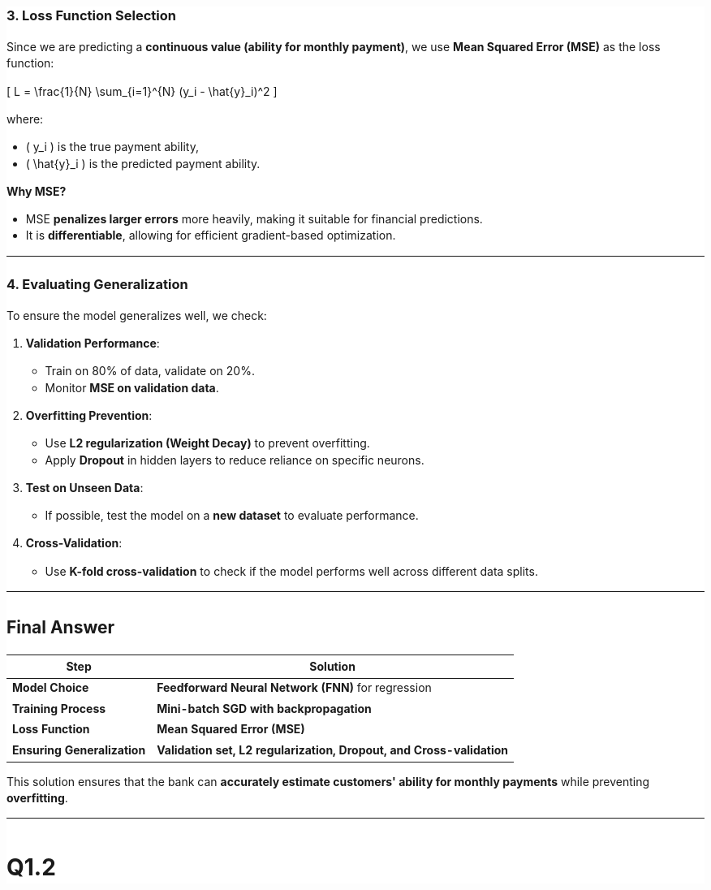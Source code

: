 ### **3. Loss Function Selection**
Since we are predicting a **continuous value (ability for monthly payment)**, we use **Mean Squared Error (MSE)** as the loss function:

\[
L = \frac{1}{N} \sum_{i=1}^{N} (y_i - \hat{y}_i)^2
\]

where:
- \( y_i \) is the true payment ability,
- \( \hat{y}_i \) is the predicted payment ability.

**Why MSE?**
- MSE **penalizes larger errors** more heavily, making it suitable for financial predictions.
- It is **differentiable**, allowing for efficient gradient-based optimization.

---

### **4. Evaluating Generalization**
To ensure the model generalizes well, we check:
1. **Validation Performance**:  
   - Train on 80% of data, validate on 20%.  
   - Monitor **MSE on validation data**.
   
2. **Overfitting Prevention**:  
   - Use **L2 regularization (Weight Decay)** to prevent overfitting.  
   - Apply **Dropout** in hidden layers to reduce reliance on specific neurons.

3. **Test on Unseen Data**:  
   - If possible, test the model on a **new dataset** to evaluate performance.

4. **Cross-Validation**:  
   - Use **K-fold cross-validation** to check if the model performs well across different data splits.

---

## **Final Answer**
| **Step** | **Solution** |
|----------|-------------|
| **Model Choice** | **Feedforward Neural Network (FNN)** for regression |
| **Training Process** | **Mini-batch SGD with backpropagation** |
| **Loss Function** | **Mean Squared Error (MSE)** |
| **Ensuring Generalization** | **Validation set, L2 regularization, Dropout, and Cross-validation** |

This solution ensures that the bank can **accurately estimate customers' ability for monthly payments** while preventing **overfitting**.

---

# Q1.2
